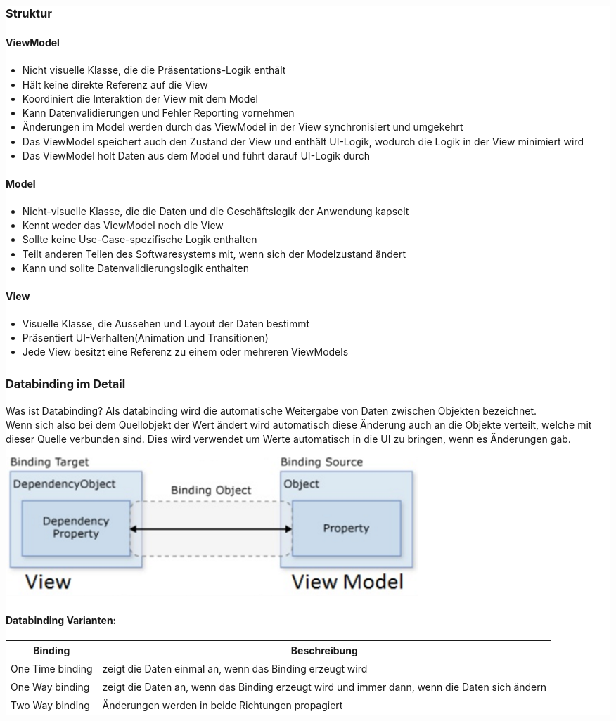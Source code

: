### Struktur

#### ViewModel

- Nicht visuelle Klasse, die die Präsentations-Logik enthält
- Hält keine direkte Referenz auf die View 
- Koordiniert die Interaktion der View mit dem Model
- Kann Datenvalidierungen und Fehler Reporting vornehmen
- Änderungen im Model werden durch das ViewModel in der View synchronisiert und umgekehrt
- Das ViewModel speichert auch den Zustand der View und enthält UI-Logik, wodurch die Logik in der View minimiert wird
- Das ViewModel holt Daten aus dem Model und führt darauf UI-Logik durch

#### Model

- Nicht-visuelle Klasse, die die Daten und die Geschäftslogik der Anwendung kapselt 
- Kennt weder das ViewModel noch die View 
- Sollte keine Use-Case-spezifische Logik enthalten
- Teilt anderen Teilen des Softwaresystems mit, wenn sich der Modelzustand ändert
- Kann und sollte Datenvalidierungslogik enthalten

#### View

- Visuelle Klasse, die Aussehen und Layout der Daten bestimmt
- Präsentiert UI-Verhalten(Animation und Transitionen)
- Jede View besitzt eine Referenz zu einem oder mehreren ViewModels

### Databinding im Detail

Was ist Databinding?
Als databinding wird die automatische Weitergabe von Daten zwischen Objekten bezeichnet.  
Wenn sich also bei dem Quellobjekt der Wert ändert wird automatisch diese Änderung auch an die Objekte verteilt, welche mit dieser Quelle verbunden sind. Dies wird verwendet um Werte automatisch in die UI zu bringen, wenn es Änderungen gab. 

![Databinding](vorlesung12/bilder/bild21.png)

#### Databinding Varianten: 

| Binding          | Beschreibung                             |
| ---------------- | ---------------------------------------- |
| One Time binding | zeigt die Daten einmal an, wenn das Binding erzeugt wird |
| One Way binding  | zeigt die Daten an, wenn das Binding erzeugt wird und immer dann, wenn die Daten sich ändern |
| Two Way binding  | Änderungen werden in beide Richtungen propagiert |
